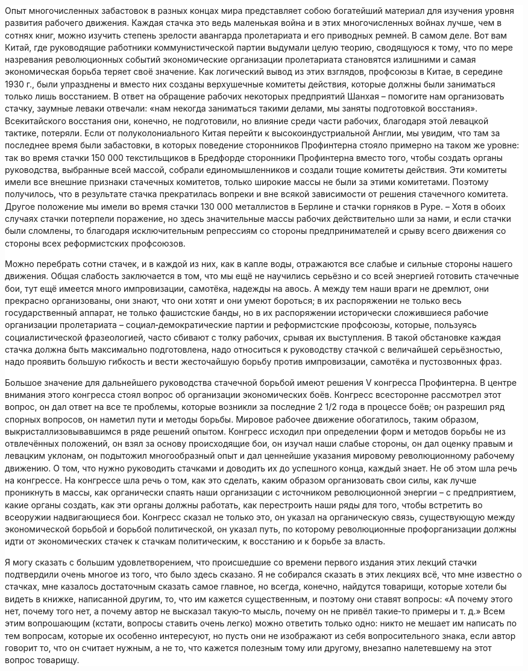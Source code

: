 Опыт многочисленных забастовок в разных концах мира представляет собою богатейший материал для изучения уровня развития рабочего движения. Каждая стачка это ведь маленькая война и в этих многочисленных войнах лучше, чем в сотнях книг, можно изучить степень зрелости авангарда пролетариата и его приводных ремней. В самом деле. Вот вам Китай, где руководящие работники коммунистической партии выдумали целую теорию, сводящуюся к тому, что по мере назревания революционных событий экономические организации пролетариата становятся излишними и самая экономическая борьба теряет своё значение. Как логический вывод из этих взглядов, профсоюзы в Китае, в середине 1930 г., были упразднены и вместо них созданы верхушечные комитеты действия, которые должны были заниматься только лишь восстанием. В ответ на обращение рабочих некоторых предприятий Шанхая – помогите нам организовать стачку, заумные леваки отвечали: «нам некогда заниматься такими делами, мы заняты подготовкой восстания». Всекитайского восстания они, конечно, не подготовили, но влияние среди части рабочих, благодаря этой левацкой тактике, потеряли. Если от полуколониального Китая перейти к высокоиндустриальной Англии, мы увидим, что там за последнее время были забастовки, в которых поведение сторонников Профинтерна стояло примерно на таком же уровне: так во время стачки 150 000 текстильщиков в Бредфорде сторонники Профинтерна вместо того, чтобы создать органы руководства, выбранные всей массой, собрали единомышленников и создали тощие комитеты действия. Эти комитеты имели все внешние признаки стачечных комитетов, только широкие массы не были за этими комитетами. Поэтому получилось, что в результате стачка прекратилась вопреки и вне всякой зависимости от решения стачечного комитета. Другое положение мы имели во время стачки 130 000 металлистов в Берлине и стачки горняков в Руре. – Хотя в обоих случаях стачки потерпели поражение, но здесь значительные массы рабочих действительно шли за нами, и если стачки были сломлены, то благодаря исключительным репрессиям со стороны предпринимателей и срыву всего движения со стороны всех реформистских профсоюзов.

Можно перебрать сотни стачек, и в каждой из них, как в капле воды, отражаются все слабые и сильные стороны нашего движения. Общая слабость заключается в том, что мы ещё не научились серьёзно и со всей энергией готовить стачечные бои, тут ещё имеется много импровизации, самотёка, надежды на авось. А между тем наши враги не дремлют, они прекрасно организованы, они знают, что они хотят и они умеют бороться; в их распоряжении не только весь государственный аппарат, не только фашистские банды, но в их распоряжении исторически сложившиеся рабочие организации пролетариата – социал‑демократические партии и реформистские профсоюзы, которые, пользуясь социалистической фразеологией, часто сбивают с толку рабочих, срывая их выступления. В такой обстановке каждая стачка должна быть максимально подготовлена, надо относиться к руководству стачкой с величайшей серьёзностью, надо проявить большую гибкость и вести жесточайшую борьбу против импровизации, самотёка и пустозвонных фраз.

Большое значение для дальнейшего руководства стачечной борьбой имеют решения V конгресса Профинтерна. В центре внимания этого конгресса стоял вопрос об организации экономических боёв. Конгресс всесторонне рассмотрел этот вопрос, он дал ответ на все те проблемы, которые возникли за последние 2 1/2 года в процессе боёв; он разрешил ряд спорных вопросов, он наметил пути и методы борьбы. Мировое рабочее движение обогатилось, таким образом, выкристаллизовывавшимся в ряде решений опытом. Конгресс исходил при определении форм и методов борьбы не из отвлечённых положений, он взял за основу происходящие бои, он изучал наши слабые стороны, он дал оценку правым и левацким уклонам, он подытожил многообразный опыт и дал ценнейшие указания мировому революционному рабочему движению. О том, что нужно руководить стачками и доводить их до успешного конца, каждый знает. Не об этом шла речь на конгрессе. На конгрессе шла речь о том, как это сделать, каким образом организовать свои силы, как лучше проникнуть в массы, как органически спаять наши организации с источником революционной энергии – с предприятием, какие органы создать, как эти органы должны работать, как перестроить наши ряды для того, чтобы встретить во всеоружии надвигающиеся бои. Конгресс сказал не только это, он указал на органическую связь, существующую между экономической борьбой и борьбой политической, он указал путь, по которому революционные профорганизации должны идти от экономических стачек к стачкам политическим, к восстанию и к борьбе за власть.

Я могу сказать с большим удовлетворением, что происшедшие со времени первого издания этих лекций стачки подтвердили очень многое из того, что было здесь сказано. Я не собирался сказать в этих лекциях всё, что мне известно о стачках, мне казалось достаточным сказать самое главное, но всегда, конечно, найдутся товарищи, которые хотели бы видеть в книжке, написанной другим, то, что им кажется существенным, и поэтому они ставят вопросы: «А почему этого нет, почему того нет, а почему автор не высказал такую‑то мысль, почему он не привёл такие‑то примеры и т. д.» Всем этим вопрошающим (кстати, вопросы ставить очень легко) можно ответить только одно: никто не мешает им написать по тем вопросам, которые их особенно интересуют, но пусть они не изображают из себя вопросительного знака, если автор говорит то, что он считает нужным, а не то, что кажется полезным тому или другому‚ внезапно налетевшему на этот вопрос товарищу.
